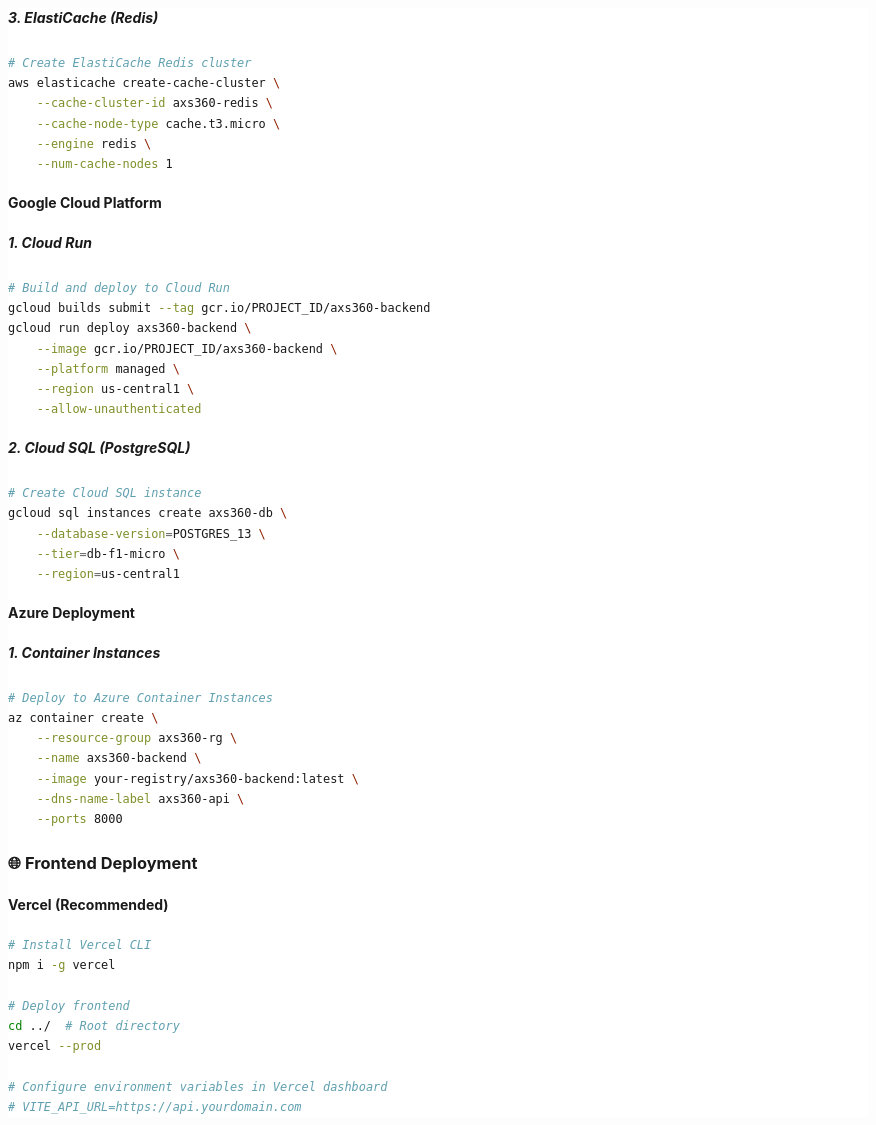 ##### 3. ElastiCache (Redis)
```bash
# Create ElastiCache Redis cluster
aws elasticache create-cache-cluster \
    --cache-cluster-id axs360-redis \
    --cache-node-type cache.t3.micro \
    --engine redis \
    --num-cache-nodes 1
```

#### Google Cloud Platform

##### 1. Cloud Run
```bash
# Build and deploy to Cloud Run
gcloud builds submit --tag gcr.io/PROJECT_ID/axs360-backend
gcloud run deploy axs360-backend \
    --image gcr.io/PROJECT_ID/axs360-backend \
    --platform managed \
    --region us-central1 \
    --allow-unauthenticated
```

##### 2. Cloud SQL (PostgreSQL)
```bash
# Create Cloud SQL instance
gcloud sql instances create axs360-db \
    --database-version=POSTGRES_13 \
    --tier=db-f1-micro \
    --region=us-central1
```

#### Azure Deployment

##### 1. Container Instances
```bash
# Deploy to Azure Container Instances
az container create \
    --resource-group axs360-rg \
    --name axs360-backend \
    --image your-registry/axs360-backend:latest \
    --dns-name-label axs360-api \
    --ports 8000
```

### 🌐 Frontend Deployment

#### Vercel (Recommended)
```bash
# Install Vercel CLI
npm i -g vercel

# Deploy frontend
cd ../  # Root directory
vercel --prod

# Configure environment variables in Vercel dashboard
# VITE_API_URL=https://api.yourdomain.com
```
